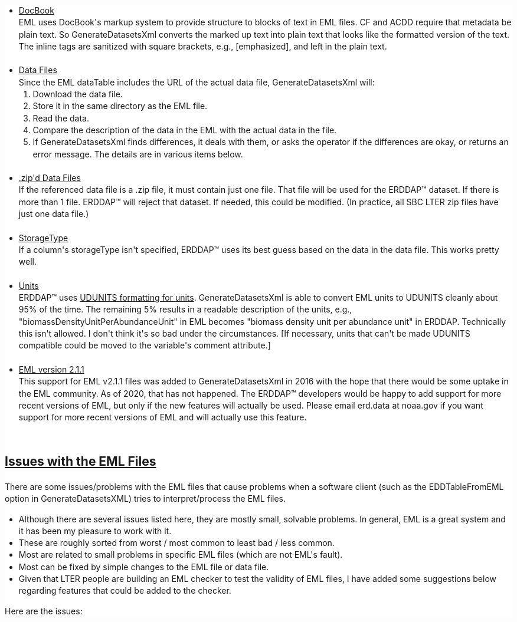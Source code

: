 *   [DocBook](#docBook)  
    EML uses DocBook's markup system to provide structure to blocks of text in EML files. CF and ACDD require that metadata be plain text. So GenerateDatasetsXml converts the marked up text into plain text that looks like the formatted version of the text. The inline tags are sanitized with square brackets, e.g., \[emphasized\], and left in the plain text.  
     
*   [Data Files](#dataFiles)  
    Since the EML dataTable includes the URL of the actual data file, GenerateDatasetsXml will:
    1.  Download the data file.
    2.  Store it in the same directory as the EML file.
    3.  Read the data.
    4.  Compare the description of the data in the EML with the actual data in the file.
    5.  If GenerateDatasetsXml finds differences, it deals with them, or asks the operator if the differences are okay, or returns an error message. The details are in various items below.  
         
*   [.zip'd Data Files](#zipDataFiles)  
    If the referenced data file is a .zip file, it must contain just one file. That file will be used for the ERDDAP™ dataset. If there is more than 1 file. ERDDAP™ will reject that dataset. If needed, this could be modified. (In practice, all SBC LTER zip files have just one data file.)  
     
*   [StorageType](#storageType)  
    If a column's storageType isn't specified, ERDDAP™ uses its best guess based on the data in the data file. This works pretty well.  
     
*   [Units](#units)  
    ERDDAP™ uses [UDUNITS formatting for units](https://www.unidata.ucar.edu/software/udunits/). GenerateDatasetsXml is able to convert EML units to UDUNITS cleanly about 95% of the time. The remaining 5% results in a readable description of the units, e.g., "biomassDensityUnitPerAbundanceUnit" in EML becomes "biomass density unit per abundance unit" in ERDDAP. Technically this isn't allowed. I don't think it's so bad under the circumstances. \[If necessary, units that can't be made UDUNITS compatible could be moved to the variable's comment attribute.\]  
     
*   [EML version 2.1.1](#EML211)  
    This support for EML v2.1.1 files was added to GenerateDatasetsXml in 2016 with the hope that there would be some uptake in the EML community. As of 2020, that has not happened. The ERDDAP™ developers would be happy to add support for more recent versions of EML, but only if the new features will actually be used. Please email erd.data at noaa.gov if you want support for more recent versions of EML and will actually use this feature.  
     

## [Issues with the EML Files](#issues)

There are some issues/problems with the EML files that cause problems when a software client (such as the EDDTableFromEML option in GenerateDatasetsXML) tries to interpret/process the EML files.

*   Although there are several issues listed here, they are mostly small, solvable problems. In general, EML is a great system and it has been my pleasure to work with it.
*   These are roughly sorted from worst / most common to least bad / less common.
*   Most are related to small problems in specific EML files (which are not EML's fault).
*   Most can be fixed by simple changes to the EML file or data file.
*   Given that LTER people are building an EML checker to test the validity of EML files, I have added some suggestions below regarding features that could be added to the checker.

Here are the issues:
